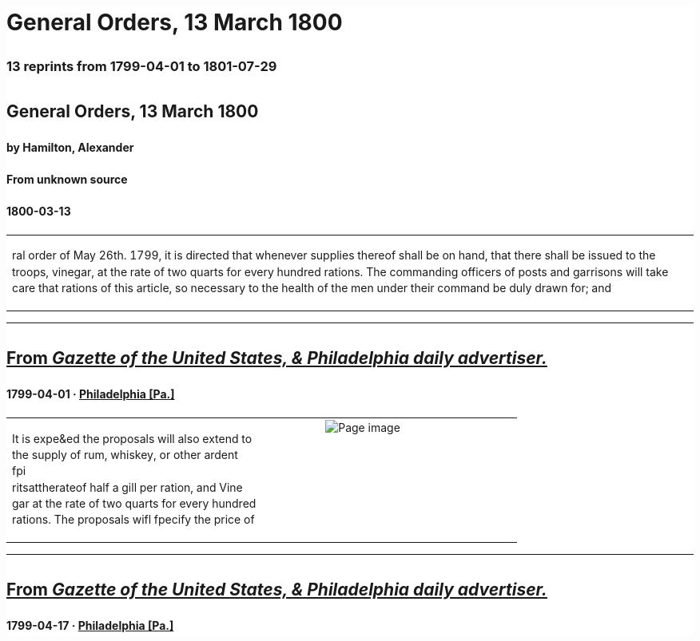 
# General Orders, 13 March 1800

### 13 reprints from 1799-04-01 to 1801-07-29

## General Orders, 13 March 1800

#### by Hamilton, Alexander

#### From unknown source

#### 1800-03-13

<table style="width: 100%;"><tr><td style="width: 50%">

ral order of May 26th. 1799, it is directed that whenever supplies thereof shall be on hand, that there shall be issued to the troops, vinegar, at the rate of two quarts for every hundred rations. The commanding officers of posts and garrisons will take care that rations of this article, so necessary to the health of the men under their command be duly drawn for; and 
</td></tr></table>

---

## [From _Gazette of the United States, & Philadelphia daily advertiser._](https://www.loc.gov/resource/sn83025881/1799-04-01/ed-1/?sp=2)

#### 1799-04-01 &middot; [Philadelphia [Pa.]](http://dbpedia.org/resource/Philadelphia)

<table style="width: 100%;"><tr><td style="width: 50%">

  
  
It is expe&amp;ed the proposals will also extend to  
the supply of rum, whiskey, or other ardent fpi­  
ritsattherateof half a gill per ration, and Vine­  
gar at the rate of two quarts for every hundred  
rations. The proposals wifl fpecify the price of
</td><td style="width: 50%; max-height: 75%; margin: auto; display: block;">
<img alt="Page image" src="https://tile.loc.gov/image-services/iiif/service:ndnp:dlc:batch_dlc_laperm_ver01:data:sn83025881:print:1799040101:0002/pct:26.58376349131863,89.80028530670471,16.28343500703895,2.5392296718972895/!600,600/0/default.jpg"/>
</td>
</tr></table>

---

## [From _Gazette of the United States, & Philadelphia daily advertiser._](https://www.loc.gov/resource/sn83025881/1799-04-17/ed-1/?sp=2)

#### 1799-04-17 &middot; [Philadelphia [Pa.]](http://dbpedia.org/resource/Philadelphia)
